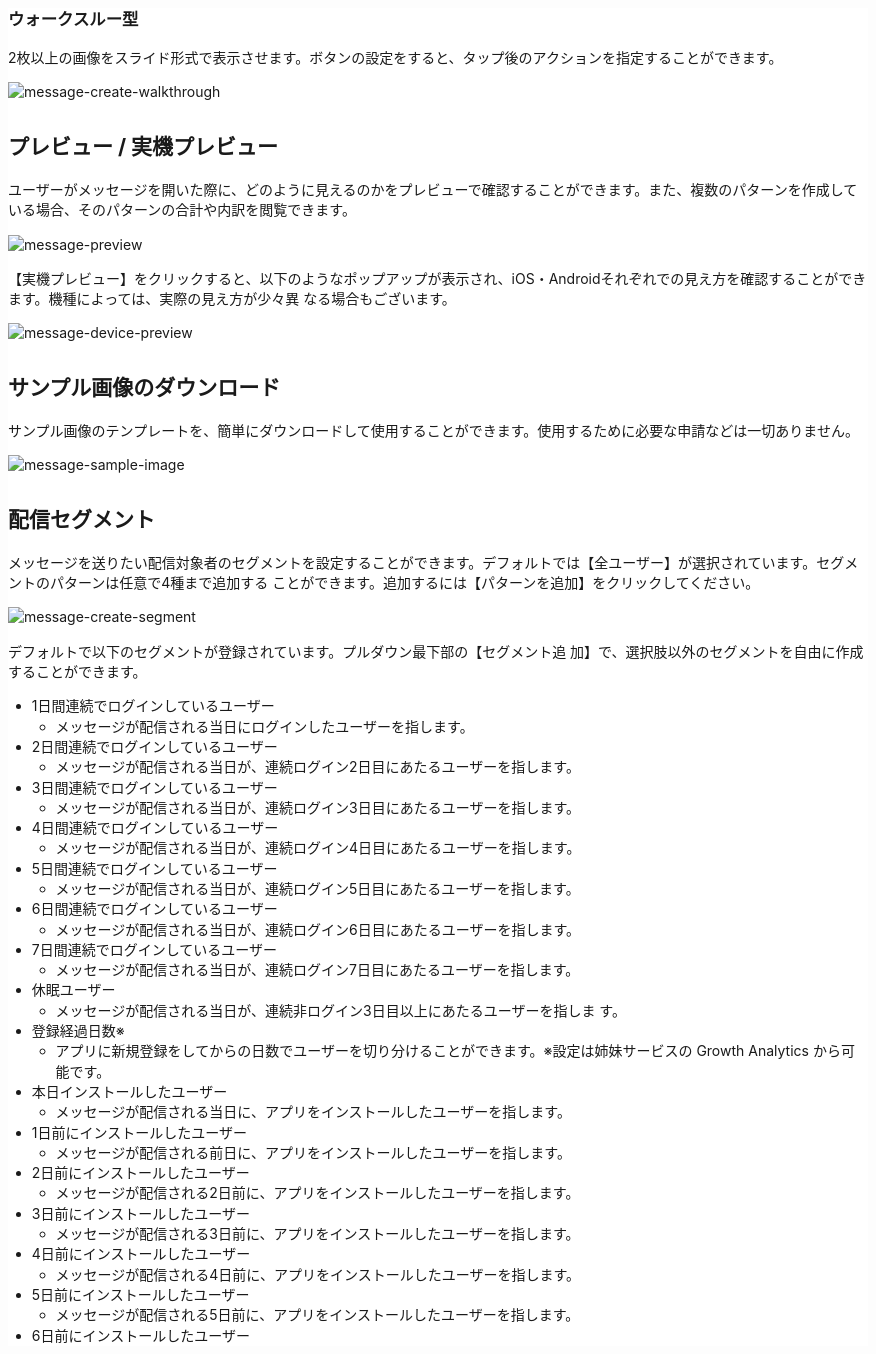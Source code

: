 ### ウォークスルー型

2枚以上の画像をスライド形式で表示させます。ボタンの設定をすると、タップ後のアクションを指定することができます。

<img src="/img/message/message-create-walkthrough.png" alt="message-create-walkthrough" title="message-create-walkthrough" width="100%"/>


## プレビュー / 実機プレビュー
ユーザーがメッセージを開いた際に、どのように見えるのかをプレビューで確認することができます。また、複数のパターンを作成している場合、そのパターンの合計や内訳を閲覧できます。

<img src="/img/message/message-preview.png" alt="message-preview" title="message-preview" width="100%"/>

【実機プレビュー】をクリックすると、以下のようなポップアップが表示され、iOS・Androidそれぞれでの見え方を確認することができます。機種によっては、実際の見え方が少々異 なる場合もございます。

<img src="/img/message/message-device-preview.png" alt="message-device-preview" title="message-device-preview" width="100%"/>

## サンプル画像のダウンロード
サンプル画像のテンプレートを、簡単にダウンロードして使用することができます。使用するために必要な申請などは一切ありません。

<img src="/img/message/message-sample-image.png" alt="message-sample-image" title="message-sample-image" width="100%"/>

## 配信セグメント
メッセージを送りたい配信対象者のセグメントを設定することができます。デフォルトでは【全ユーザー】が選択されています。セグメントのパターンは任意で4種まで追加する ことができます。追加するには【パターンを追加】をクリックしてください。

<img src="/img/message/message-create-segment.png" alt="message-create-segment" title="message-create-segment" width="100%"/>

デフォルトで以下のセグメントが登録されています。プルダウン最下部の【セグメント追 加】で、選択肢以外のセグメントを自由に作成することができます。

* 1日間連続でログインしているユーザー
  * メッセージが配信される当日にログインしたユーザーを指します。
* 2日間連続でログインしているユーザー
  * メッセージが配信される当日が、連続ログイン2日目にあたるユーザーを指します。
* 3日間連続でログインしているユーザー
  * メッセージが配信される当日が、連続ログイン3日目にあたるユーザーを指します。
* 4日間連続でログインしているユーザー
  * メッセージが配信される当日が、連続ログイン4日目にあたるユーザーを指します。
* 5日間連続でログインしているユーザー
  * メッセージが配信される当日が、連続ログイン5日目にあたるユーザーを指します。
* 6日間連続でログインしているユーザー
  * メッセージが配信される当日が、連続ログイン6日目にあたるユーザーを指します。
* 7日間連続でログインしているユーザー
  * メッセージが配信される当日が、連続ログイン7日目にあたるユーザーを指します。
* 休眠ユーザー
  * メッセージが配信される当日が、連続非ログイン3日目以上にあたるユーザーを指しま
す。
* 登録経過日数※
  * アプリに新規登録をしてからの日数でユーザーを切り分けることができます。※設定は姉妹サービスの Growth Analytics から可能です。
* 本日インストールしたユーザー
  * メッセージが配信される当日に、アプリをインストールしたユーザーを指します。
* 1日前にインストールしたユーザー
  * メッセージが配信される前日に、アプリをインストールしたユーザーを指します。
* 2日前にインストールしたユーザー
  * メッセージが配信される2日前に、アプリをインストールしたユーザーを指します。
* 3日前にインストールしたユーザー
  * メッセージが配信される3日前に、アプリをインストールしたユーザーを指します。
* 4日前にインストールしたユーザー
  * メッセージが配信される4日前に、アプリをインストールしたユーザーを指します。
* 5日前にインストールしたユーザー
  * メッセージが配信される5日前に、アプリをインストールしたユーザーを指します。
* 6日前にインストールしたユーザー